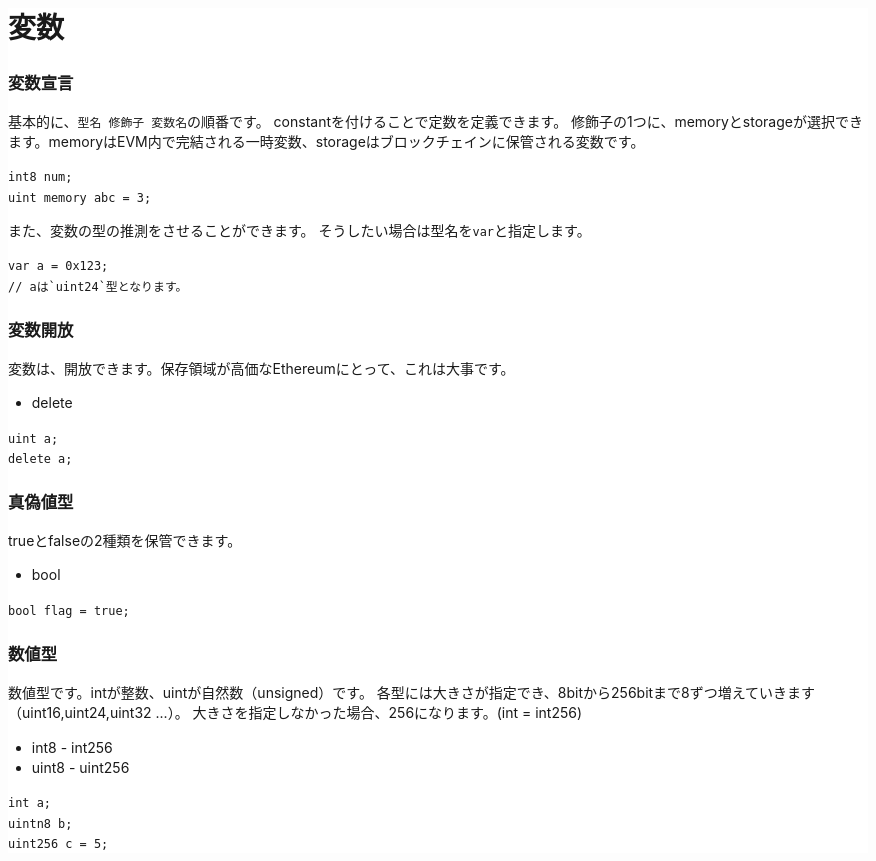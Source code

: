 
# 変数

### 変数宣言

基本的に、`型名 修飾子 変数名`の順番です。
constantを付けることで定数を定義できます。
修飾子の1つに、memoryとstorageが選択できます。memoryはEVM内で完結される一時変数、storageはブロックチェインに保管される変数です。

```Solidity
int8 num;
uint memory abc = 3;
```

また、変数の型の推測をさせることができます。
そうしたい場合は型名を`var`と指定します。

```:例
var a = 0x123;
// aは`uint24`型となります。
```

### 変数開放

変数は、開放できます。保存領域が高価なEthereumにとって、これは大事です。

- delete

```:例
uint a;
delete a;
```

### 真偽値型

trueとfalseの2種類を保管できます。

- bool

```c:例
bool flag = true;
```

### 数値型

数値型です。intが整数、uintが自然数（unsigned）です。
各型には大きさが指定でき、8bitから256bitまで8ずつ増えていきます（uint16,uint24,uint32 ...）。
大きさを指定しなかった場合、256になります。(int = int256)

- int8 - int256
- uint8 - uint256

```c:例
int a;
uintn8 b;
uint256 c = 5;
```
